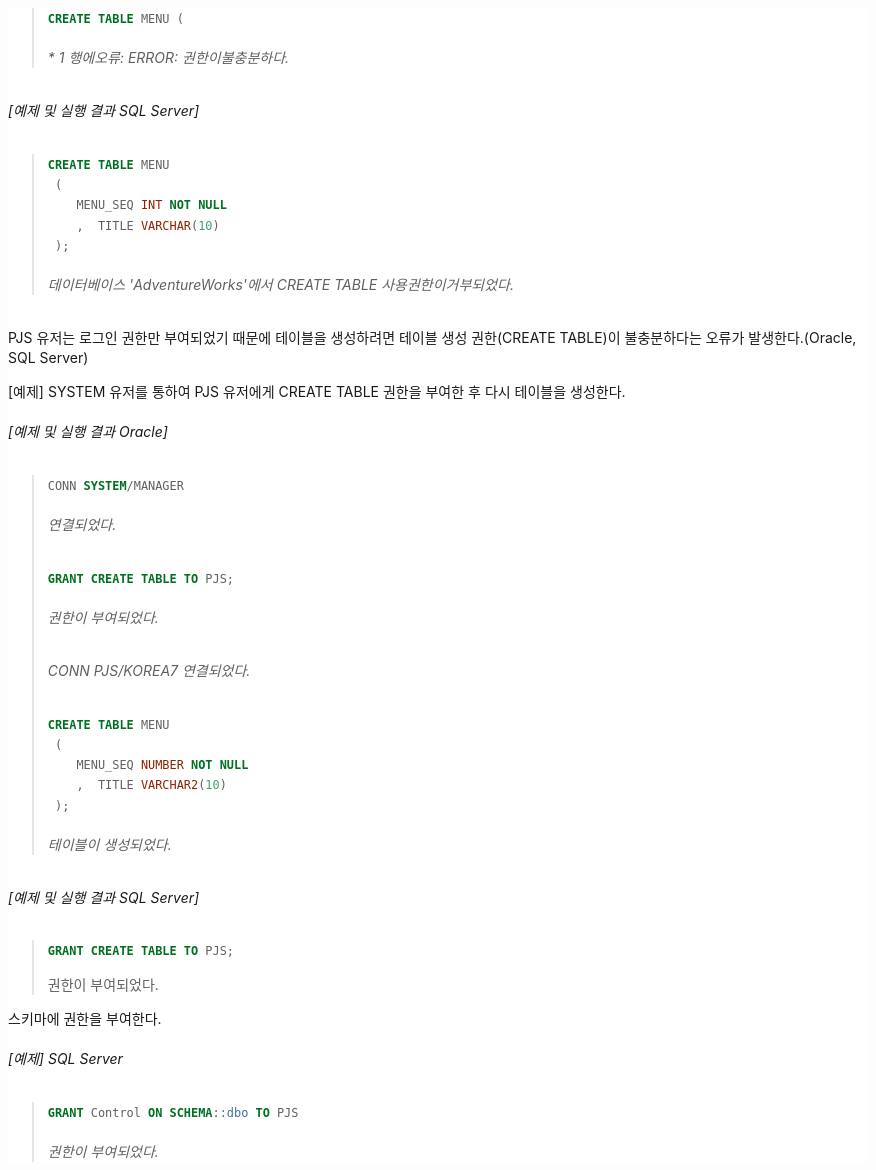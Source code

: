 >```sql
>CREATE TABLE MENU ( 
>```
>###### * 1 행에오류: ERROR: 권한이불충분하다.

###### [예제 및 실행 결과 SQL Server]

>```sql
>CREATE TABLE MENU
>  (
>     MENU_SEQ INT NOT NULL
>     ,  TITLE VARCHAR(10)
>  ); 
>```
>###### 데이터베이스 'AdventureWorks'에서 CREATE TABLE 사용권한이거부되었다.

PJS 유저는 로그인 권한만 부여되었기 때문에 테이블을 생성하려면 테이블 생성 권한(CREATE TABLE)이 불충분하다는 오류가 발생한다.(Oracle, SQL Server)<br>

[예제] SYSTEM 유저를 통하여 PJS 유저에게 CREATE TABLE 권한을 부여한 후 다시 테이블을 생성한다.

###### [예제 및 실행 결과 Oracle]

>```sql
> CONN SYSTEM/MANAGER 
>```
>###### 연결되었다.
>```sql
>GRANT CREATE TABLE TO PJS; 
>```
>###### 권한이 부여되었다.
>###### CONN PJS/KOREA7 연결되었다.
>```sql
>CREATE TABLE MENU
>  (
>     MENU_SEQ NUMBER NOT NULL
>     ,  TITLE VARCHAR2(10)
>  ); 
>```
>###### 테이블이 생성되었다.

###### [예제 및 실행 결과 SQL Server]

>```sql
>GRANT CREATE TABLE TO PJS; 
>```
> 권한이 부여되었다.

스키마에 권한을 부여한다.

###### [예제] SQL Server

>```sql
> GRANT Control ON SCHEMA::dbo TO PJS
>```
>###### 권한이 부여되었다.
